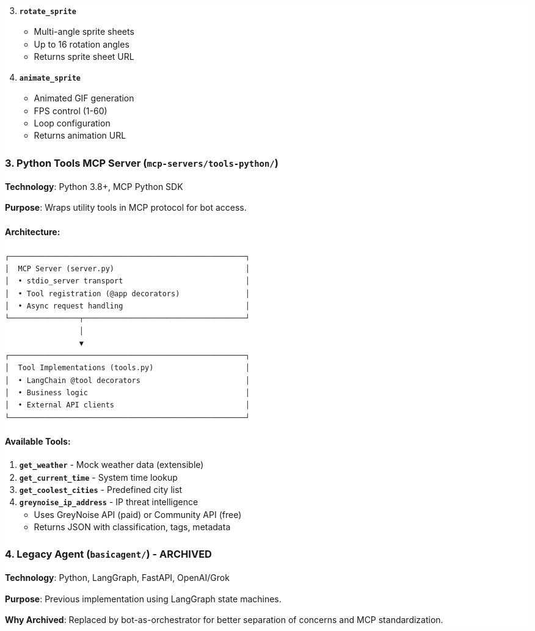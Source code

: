 3. **`rotate_sprite`**
   - Multi-angle sprite sheets
   - Up to 16 rotation angles
   - Returns sprite sheet URL

4. **`animate_sprite`**
   - Animated GIF generation
   - FPS control (1-60)
   - Loop configuration
   - Returns animation URL

### 3. Python Tools MCP Server (`mcp-servers/tools-python/`)

**Technology**: Python 3.8+, MCP Python SDK

**Purpose**: Wraps utility tools in MCP protocol for bot access.

#### Architecture:

```
┌──────────────────────────────────────────────────────┐
│  MCP Server (server.py)                              │
│  • stdio_server transport                            │
│  • Tool registration (@app decorators)               │
│  • Async request handling                            │
└────────────────┬─────────────────────────────────────┘
                 │
                 ▼
┌──────────────────────────────────────────────────────┐
│  Tool Implementations (tools.py)                     │
│  • LangChain @tool decorators                        │
│  • Business logic                                    │
│  • External API clients                              │
└──────────────────────────────────────────────────────┘
```

#### Available Tools:

1. **`get_weather`** - Mock weather data (extensible)
2. **`get_current_time`** - System time lookup
3. **`get_coolest_cities`** - Predefined city list
4. **`greynoise_ip_address`** - IP threat intelligence
   - Uses GreyNoise API (paid) or Community API (free)
   - Returns JSON with classification, tags, metadata

### 4. Legacy Agent (`basicagent/`) - ARCHIVED

**Technology**: Python, LangGraph, FastAPI, OpenAI/Grok

**Purpose**: Previous implementation using LangGraph state machines.

**Why Archived**: Replaced by bot-as-orchestrator for better separation of concerns and MCP standardization.
